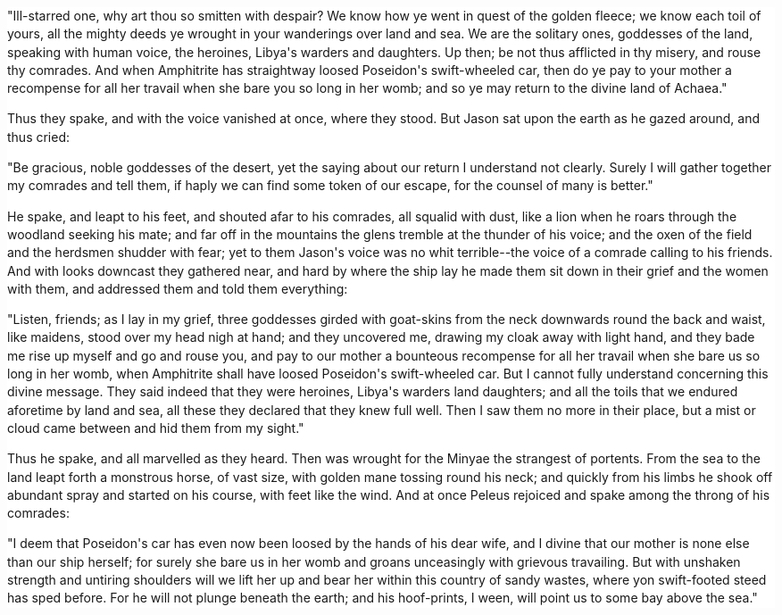 "Ill-starred one, why art thou so smitten with despair? We know how ye
went in quest of the golden fleece; we know each toil of yours, all the
mighty deeds ye wrought in your wanderings over land and sea. We are the
solitary ones, goddesses of the land, speaking with human voice, the
heroines, Libya's warders and daughters. Up then; be not thus afflicted
in thy misery, and rouse thy comrades. And when Amphitrite has
straightway loosed Poseidon's swift-wheeled car, then do ye pay to your
mother a recompense for all her travail when she bare you so long in her
womb; and so ye may return to the divine land of Achaea."

Thus they spake, and with the voice vanished at once, where they stood.
But Jason sat upon the earth as he gazed around, and thus cried:

"Be gracious, noble goddesses of the desert, yet the saying about our
return I understand not clearly. Surely I will gather together my
comrades and tell them, if haply we can find some token of our escape,
for the counsel of many is better."

He spake, and leapt to his feet, and shouted afar to his comrades, all
squalid with dust, like a lion when he roars through the woodland
seeking his mate; and far off in the mountains the glens tremble at the
thunder of his voice; and the oxen of the field and the herdsmen shudder
with fear; yet to them Jason's voice was no whit terrible--the voice of
a comrade calling to his friends. And with looks downcast they gathered
near, and hard by where the ship lay he made them sit down in their
grief and the women with them, and addressed them and told them
everything:

"Listen, friends; as I lay in my grief, three goddesses girded with
goat-skins from the neck downwards round the back and waist, like
maidens, stood over my head nigh at hand; and they uncovered me, drawing
my cloak away with light hand, and they bade me rise up myself and go
and rouse you, and pay to our mother a bounteous recompense for all her
travail when she bare us so long in her womb, when Amphitrite shall have
loosed Poseidon's swift-wheeled car. But I cannot fully understand
concerning this divine message. They said indeed that they were
heroines, Libya's warders land daughters; and all the toils that we
endured aforetime by land and sea, all these they declared that they
knew full well. Then I saw them no more in their place, but a mist or
cloud came between and hid them from my sight."

Thus he spake, and all marvelled as they heard. Then was wrought for the
Minyae the strangest of portents. From the sea to the land leapt forth a
monstrous horse, of vast size, with golden mane tossing round his neck;
and quickly from his limbs he shook off abundant spray and started on
his course, with feet like the wind. And at once Peleus rejoiced and
spake among the throng of his comrades:

"I deem that Poseidon's car has even now been loosed by the hands of his
dear wife, and I divine that our mother is none else than our ship
herself; for surely she bare us in her womb and groans unceasingly with
grievous travailing. But with unshaken strength and untiring shoulders
will we lift her up and bear her within this country of sandy wastes,
where yon swift-footed steed has sped before. For he will not plunge
beneath the earth; and his hoof-prints, I ween, will point us to some
bay above the sea."
